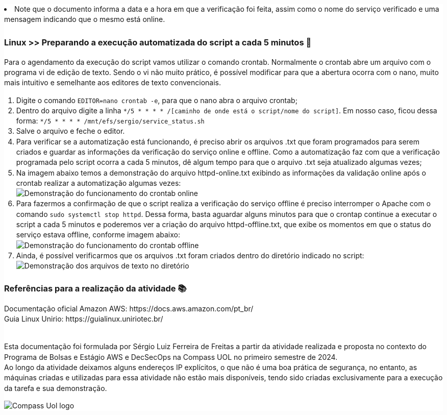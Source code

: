 <li>Note que o documento informa a data e a hora em que a verificação foi feita, assim como o nome do serviço verificado e uma mensagem indicando que o mesmo está online.</li>
</ol>

<h3>Linux >> Preparando a execução automatizada do script a cada 5 minutos 🤖 </h3>
Para o agendamento da execução do script vamos utilizar o comando crontab. Normalmente o crontab abre um arquivo com o programa vi de edição de texto. Sendo o vi não muito prático, é possível modificar para que a abertura ocorra com o nano, muito mais intuitivo e semelhante aos editores de texto convencionais.
<ol>
<li>Digite o comando <code>EDITOR=nano crontab -e</code>, para que o nano abra o arquivo crontab;</li>
<li>Dentro do arquivo digite a linha <code>*/5 * * * * /[caminho de onde está o script/nome do script]</code>. Em nosso caso, ficou dessa forma: <code>*/5 * * * * /mnt/efs/sergio/service_status.sh</code></li>
<li>Salve o arquivo e feche o editor.</li>
<li>Para verificar se a automatização está funcionando, é preciso abrir os arquivos .txt que foram programados para serem criados e guardar as informações da verificação do serviço online e offline. Como a automatização faz com que a verificação programada pelo script ocorra a cada 5 minutos, dê algum tempo para que o arquivo .txt seja atualizado algumas vezes;</li>
<li>Na imagem abaixo temos a demonstração do arquivo httpd-online.txt exibindo as informações da validação online após o crontab realizar a automatização algumas vezes:</li>
<img src="https://github.com/ferreirasergio/Atividade_Linux_AWS_CompassUOL/assets/105258064/1ef9f8f9-a835-428d-aacd-b5c4d24ff001" alt="Demonstração do funcionamento do crontab online">
<li>Para fazermos a confirmação de que o script realiza a verificação do serviço offline é preciso interromper o Apache com o comando <code>sudo systemctl stop httpd</code>. Dessa forma, basta aguardar alguns minutos para que o crontap continue a executar o script a cada 5 minutos e poderemos ver a criação do arquivo httpd-offline.txt, que exibe os momentos em que o status do serviço estava offline, conforme imagem abaixo:</li>
<img src="https://github.com/ferreirasergio/Atividade_Linux_AWS_CompassUOL/assets/105258064/7f8aeded-b35b-4d15-abd7-c977d4aeb7fb" alt="Demonstração do funcionamento do crontab offline">
<li>Ainda, é possível verificarmos que os arquivos .txt foram criados dentro do diretório indicado no script:</li>
<img src="https://github.com/ferreirasergio/Atividade_Linux_AWS_CompassUOL/assets/105258064/86e61ae4-e027-45a6-a360-5075ec43f803" alt="Demonstração dos arquivos de texto no diretório">
</ol>

<h3>Referências para a realização da atividade 📚 </h3>
Documentação oficial Amazon AWS: https://docs.aws.amazon.com/pt_br/ <br>
Guia Linux Unirio: https://guialinux.uniriotec.br/ <br>

<br>

Esta documentação foi formulada por Sérgio Luiz Ferreira de Freitas a partir da atividade realizada e proposta no contexto do Programa de Bolsas e Estágio AWS e DecSecOps na Compass UOL no primeiro semestre de 2024.<br>
Ao longo da atividade deixamos alguns endereços IP explícitos, o que não é uma boa prática de segurança, no entanto, as máquinas criadas e utilizadas para essa atividade não estão mais disponíveis, tendo sido criadas exclusivamente para a execução da tarefa e sua demonstração.

<img src="https://github.com/ferreirasergio/Atividade_Linux_AWS_CompassUOL/assets/105258064/191d63f4-4eb3-4780-b902-aae6fc8aa56d" alt="Compass Uol logo">
